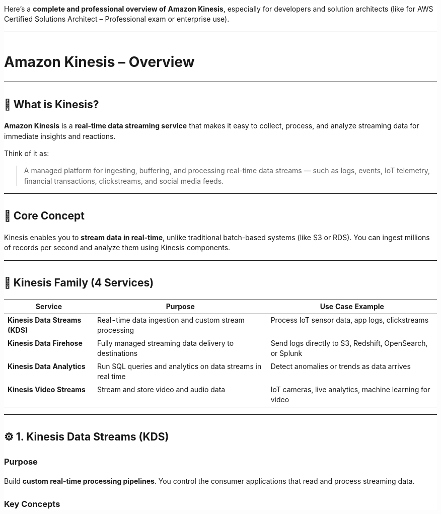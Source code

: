 Here’s a **complete and professional overview of Amazon Kinesis**, especially for developers and solution architects (like for AWS Certified Solutions Architect – Professional exam or enterprise use).

---

# **Amazon Kinesis – Overview**

---

## 🔹 **What is Kinesis?**

**Amazon Kinesis** is a **real-time data streaming service** that makes it easy to collect, process, and analyze streaming data for immediate insights and reactions.

Think of it as:

> A managed platform for ingesting, buffering, and processing real-time data streams — such as logs, events, IoT telemetry, financial transactions, clickstreams, and social media feeds.

---

## 🧠 **Core Concept**

Kinesis enables you to **stream data in real-time**, unlike traditional batch-based systems (like S3 or RDS).
You can ingest millions of records per second and analyze them using Kinesis components.

---

## 🔸 **Kinesis Family (4 Services)**

| Service                        | Purpose                                                    | Use Case Example                                          |
| ------------------------------ | ---------------------------------------------------------- | --------------------------------------------------------- |
| **Kinesis Data Streams (KDS)** | Real-time data ingestion and custom stream processing      | Process IoT sensor data, app logs, clickstreams           |
| **Kinesis Data Firehose**      | Fully managed streaming data delivery to destinations      | Send logs directly to S3, Redshift, OpenSearch, or Splunk |
| **Kinesis Data Analytics**     | Run SQL queries and analytics on data streams in real time | Detect anomalies or trends as data arrives                |
| **Kinesis Video Streams**      | Stream and store video and audio data                      | IoT cameras, live analytics, machine learning for video   |

---

## ⚙️ **1. Kinesis Data Streams (KDS)**

### **Purpose**

Build **custom real-time processing pipelines**.
You control the consumer applications that read and process streaming data.

### **Key Concepts**

